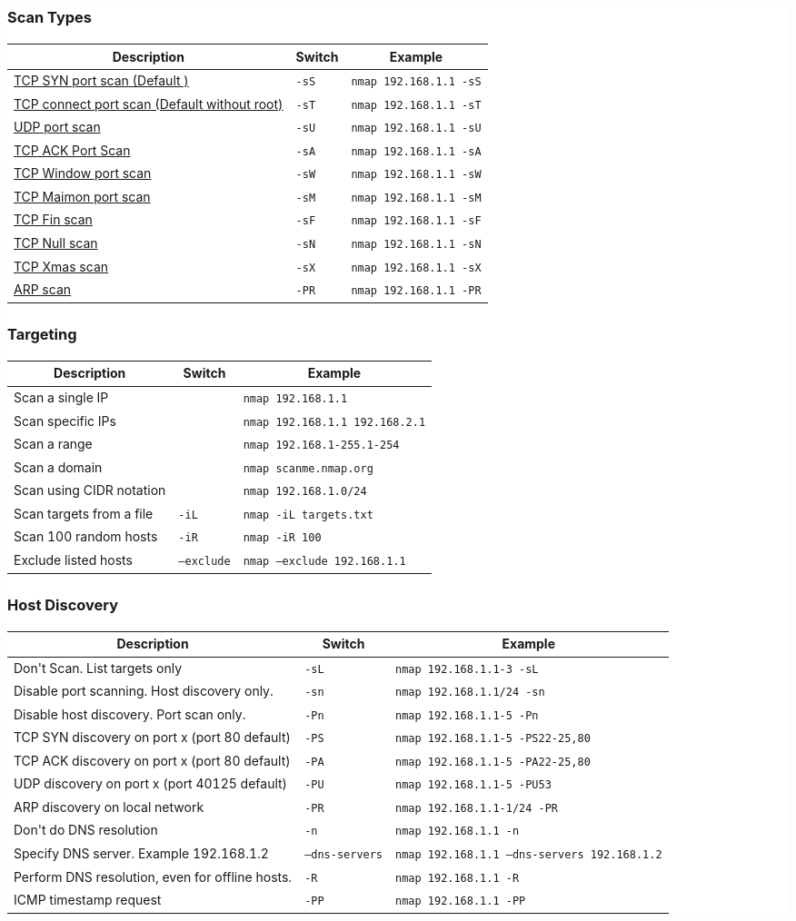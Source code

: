 ### Scan Types

| Description                                                                                          | Switch | Example                |
|------------------------------------------------------------------------------------------------------|--------|------------------------|
| [TCP SYN port scan (Default )](https://nmap.org/book/synscan.html)                                   | `-sS`  | `nmap 192.168.1.1 -sS` |
| [TCP connect port scan (Default without root)](https://nmap.org/book/scan-methods-connect-scan.html) | `-sT`  | `nmap 192.168.1.1 -sT` |
| [UDP port scan](https://nmap.org/book/scan-methods-udp-scan.html)                                    | `-sU`  | `nmap 192.168.1.1 -sU` |
| [TCP ACK Port Scan](https://nmap.org/book/scan-methods-ack-scan.html)                                | `-sA`  | `nmap 192.168.1.1 -sA` |
| [TCP Window port scan](https://nmap.org/book/scan-methods-window-scan.html)                          | `-sW`  | `nmap 192.168.1.1 -sW` |
| [TCP Maimon port scan](https://nmap.org/book/scan-methods-maimon-scan.html)                          | `-sM`  | `nmap 192.168.1.1 -sM` |
| [TCP Fin scan](https://nmap.org/book/scan-methods-null-fin-xmas-scan.html)                           | `-sF`  | `nmap 192.168.1.1 -sF` |
| [TCP Null scan](https://nmap.org/book/scan-methods-null-fin-xmas-scan.html)                          | `-sN`  | `nmap 192.168.1.1 -sN` |
| [TCP Xmas scan](https://nmap.org/book/scan-methods-null-fin-xmas-scan.html)                          | `-sX`  | `nmap 192.168.1.1 -sX` |
| [ARP scan](https://nmap.org/book/host-discovery-techniques.html)                                     | `-PR`  | `nmap 192.168.1.1 -PR` |

### Targeting

| Description              | Switch     | Example                        |
|--------------------------|------------|--------------------------------|
| Scan a single IP         |            | `nmap 192.168.1.1`             |
| Scan specific IPs        |            | `nmap 192.168.1.1 192.168.2.1` |
| Scan a range             |            | `nmap 192.168.1-255.1-254`     |
| Scan a domain            |            | `nmap scanme.nmap.org`         |
| Scan using CIDR notation |            | `nmap 192.168.1.0/24`          |
| Scan targets from a file | `-iL`      | `nmap -iL targets.txt`         |
| Scan 100 random hosts    | `-iR`      | `nmap -iR 100`                 |
| Exclude listed hosts     | `–exclude` | `nmap –exclude 192.168.1.1`    |

### Host Discovery

| Description                                     | Switch         | Example                                     |
|-------------------------------------------------|----------------|---------------------------------------------|
| Don't Scan. List targets only                   | `-sL`          | `nmap 192.168.1.1-3 -sL`                    |
| Disable port scanning. Host discovery only.     | `-sn`          | `nmap 192.168.1.1/24 -sn`                   |
| Disable host discovery. Port scan only.         | `-Pn`          | `nmap 192.168.1.1-5 -Pn`                    |
| TCP SYN discovery on port x (port 80 default)   | `-PS`          | `nmap 192.168.1.1-5 -PS22-25,80`            |
| TCP ACK discovery on port x (port 80 default)   | `-PA`          | `nmap 192.168.1.1-5 -PA22-25,80`            |
| UDP discovery on port x (port 40125 default)    | `-PU`          | `nmap 192.168.1.1-5 -PU53`                  |
| ARP discovery on local network                  | `-PR`          | `nmap 192.168.1.1-1/24 -PR`                 |
| Don't do DNS resolution                         | `-n`           | `nmap 192.168.1.1 -n`                       |
| Specify DNS server. Example 192.168.1.2         | `–dns-servers` | `nmap 192.168.1.1 –dns-servers 192.168.1.2` |
| Perform DNS resolution, even for offline hosts. | `-R`           | `nmap 192.168.1.1 -R`                       |
| ICMP timestamp request                          | `-PP`          | `nmap 192.168.1.1 -PP`                      |